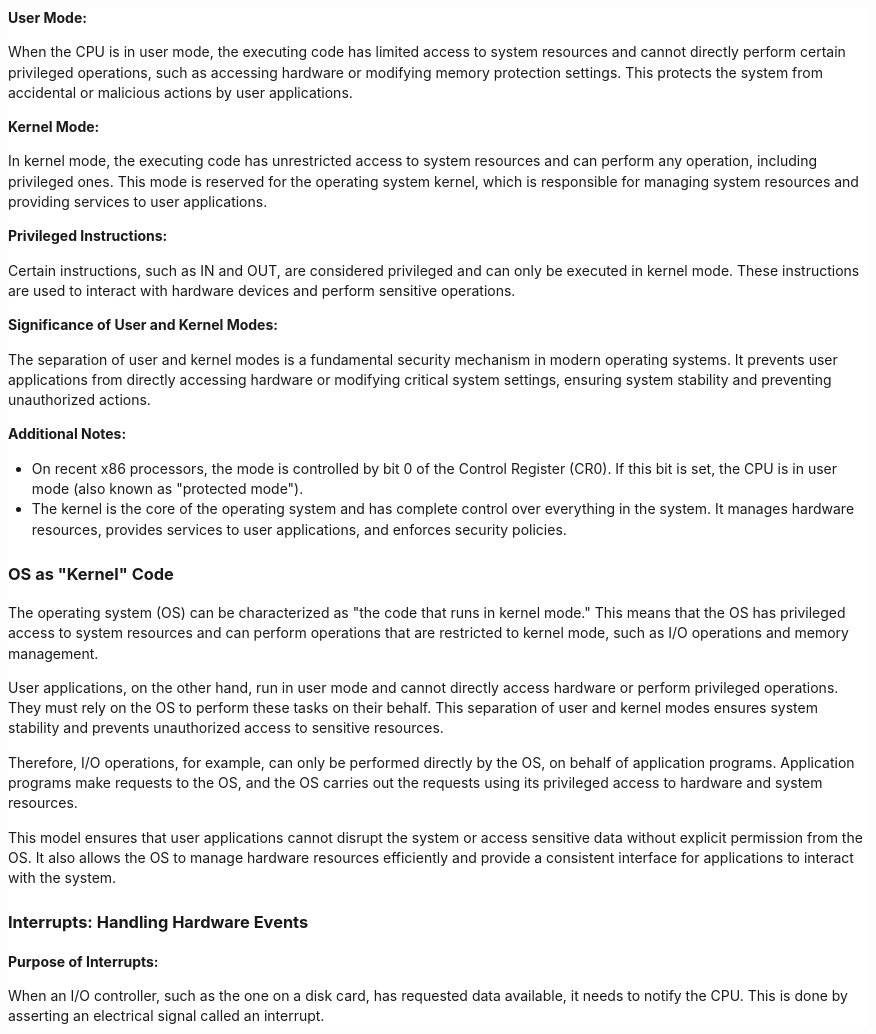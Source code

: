 **User Mode:**

When the CPU is in user mode, the executing code has limited access to system resources and cannot directly perform certain privileged operations, such as accessing hardware or modifying memory protection settings. This protects the system from accidental or malicious actions by user applications.

**Kernel Mode:**

In kernel mode, the executing code has unrestricted access to system resources and can perform any operation, including privileged ones. This mode is reserved for the operating system kernel, which is responsible for managing system resources and providing services to user applications.

**Privileged Instructions:**

Certain instructions, such as IN and OUT, are considered privileged and can only be executed in kernel mode. These instructions are used to interact with hardware devices and perform sensitive operations.

**Significance of User and Kernel Modes:**

The separation of user and kernel modes is a fundamental security mechanism in modern operating systems. It prevents user applications from directly accessing hardware or modifying critical system settings, ensuring system stability and preventing unauthorized actions.

**Additional Notes:**

* On recent x86 processors, the mode is controlled by bit 0 of the Control Register (CR0). If this bit is set, the CPU is in user mode (also known as "protected mode").
* The kernel is the core of the operating system and has complete control over everything in the system. It manages hardware resources, provides services to user applications, and enforces security policies.

### OS as "Kernel" Code

The operating system (OS) can be characterized as "the code that runs in kernel mode." This means that the OS has privileged access to system resources and can perform operations that are restricted to kernel mode, such as I/O operations and memory management.

User applications, on the other hand, run in user mode and cannot directly access hardware or perform privileged operations. They must rely on the OS to perform these tasks on their behalf. This separation of user and kernel modes ensures system stability and prevents unauthorized access to sensitive resources.

Therefore, I/O operations, for example, can only be performed directly by the OS, on behalf of application programs. Application programs make requests to the OS, and the OS carries out the requests using its privileged access to hardware and system resources.

This model ensures that user applications cannot disrupt the system or access sensitive data without explicit permission from the OS. It also allows the OS to manage hardware resources efficiently and provide a consistent interface for applications to interact with the system.

### Interrupts: Handling Hardware Events

**Purpose of Interrupts:**

When an I/O controller, such as the one on a disk card, has requested data available, it needs to notify the CPU. This is done by asserting an electrical signal called an interrupt.
